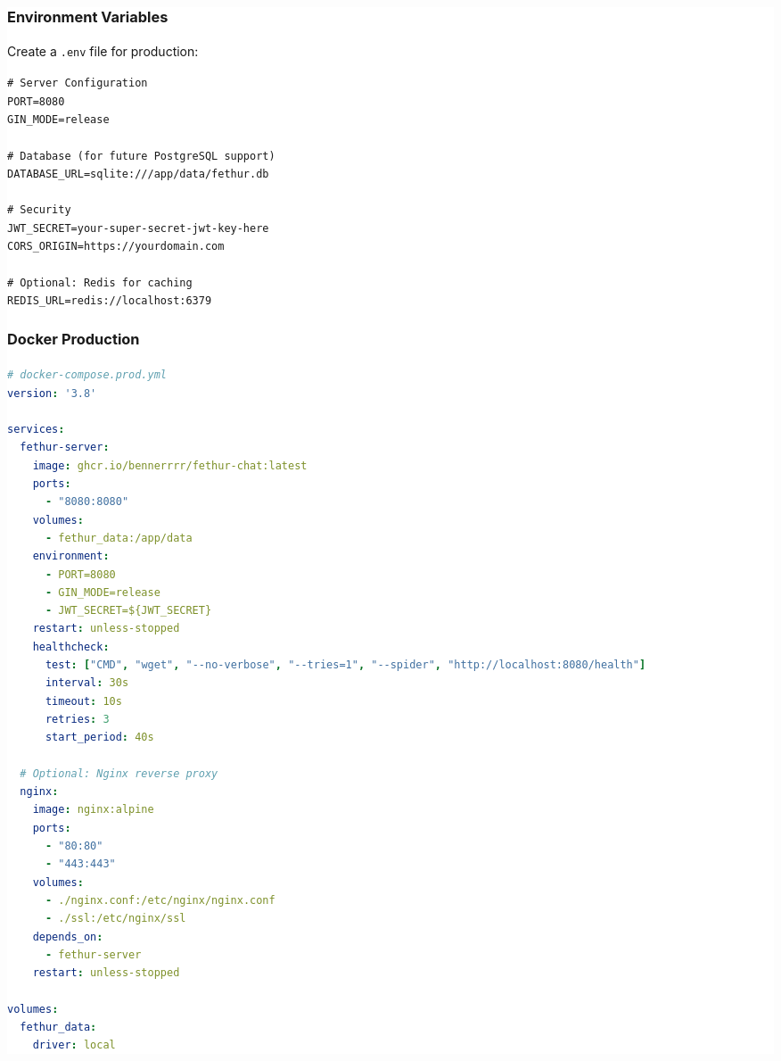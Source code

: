 ### Environment Variables

Create a `.env` file for production:

```env
# Server Configuration
PORT=8080
GIN_MODE=release

# Database (for future PostgreSQL support)
DATABASE_URL=sqlite:///app/data/fethur.db

# Security
JWT_SECRET=your-super-secret-jwt-key-here
CORS_ORIGIN=https://yourdomain.com

# Optional: Redis for caching
REDIS_URL=redis://localhost:6379
```

### Docker Production

```yaml
# docker-compose.prod.yml
version: '3.8'

services:
  fethur-server:
    image: ghcr.io/bennerrrr/fethur-chat:latest
    ports:
      - "8080:8080"
    volumes:
      - fethur_data:/app/data
    environment:
      - PORT=8080
      - GIN_MODE=release
      - JWT_SECRET=${JWT_SECRET}
    restart: unless-stopped
    healthcheck:
      test: ["CMD", "wget", "--no-verbose", "--tries=1", "--spider", "http://localhost:8080/health"]
      interval: 30s
      timeout: 10s
      retries: 3
      start_period: 40s

  # Optional: Nginx reverse proxy
  nginx:
    image: nginx:alpine
    ports:
      - "80:80"
      - "443:443"
    volumes:
      - ./nginx.conf:/etc/nginx/nginx.conf
      - ./ssl:/etc/nginx/ssl
    depends_on:
      - fethur-server
    restart: unless-stopped

volumes:
  fethur_data:
    driver: local
```
